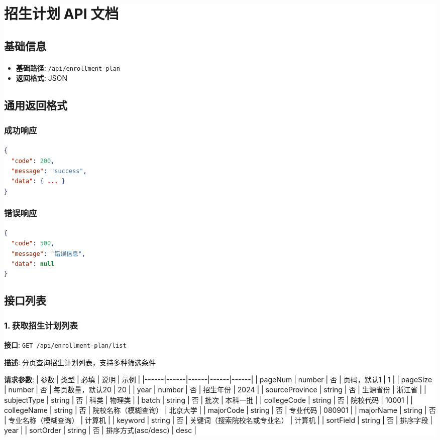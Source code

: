 # 招生计划 API 文档

## 基础信息

- **基础路径**: `/api/enrollment-plan`
- **返回格式**: JSON

## 通用返回格式

### 成功响应
```json
{
  "code": 200,
  "message": "success",
  "data": { ... }
}
```

### 错误响应
```json
{
  "code": 500,
  "message": "错误信息",
  "data": null
}
```

## 接口列表

### 1. 获取招生计划列表

**接口**: `GET /api/enrollment-plan/list`

**描述**: 分页查询招生计划列表，支持多种筛选条件

**请求参数**:
| 参数 | 类型 | 必填 | 说明 | 示例 |
|------|------|------|------|------|
| pageNum | number | 否 | 页码，默认1 | 1 |
| pageSize | number | 否 | 每页数量，默认20 | 20 |
| year | number | 否 | 招生年份 | 2024 |
| sourceProvince | string | 否 | 生源省份 | 浙江省 |
| subjectType | string | 否 | 科类 | 物理类 |
| batch | string | 否 | 批次 | 本科一批 |
| collegeCode | string | 否 | 院校代码 | 10001 |
| collegeName | string | 否 | 院校名称（模糊查询） | 北京大学 |
| majorCode | string | 否 | 专业代码 | 080901 |
| majorName | string | 否 | 专业名称（模糊查询） | 计算机 |
| keyword | string | 否 | 关键词（搜索院校名或专业名） | 计算机 |
| sortField | string | 否 | 排序字段 | year |
| sortOrder | string | 否 | 排序方式(asc/desc) | desc |
